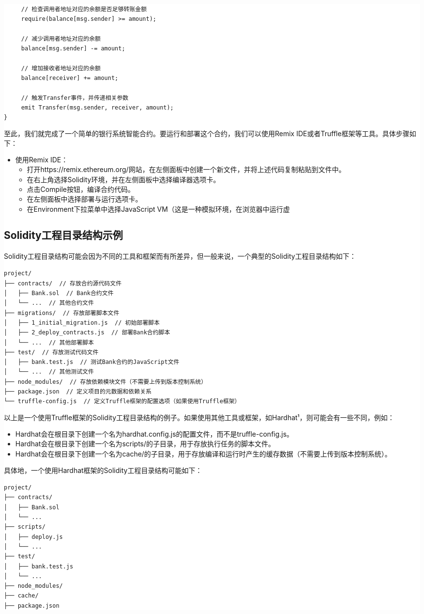 ```solidity
     // 检查调用者地址对应的余额是否足够转账金额 
     require(balance[msg.sender] >= amount);

     // 减少调用者地址对应的余额 
     balance[msg.sender] -= amount;

     // 增加接收者地址对应的余额 
     balance[receiver] += amount;

     // 触发Transfer事件，并传递相关参数 
     emit Transfer(msg.sender, receiver, amount);
}
```

至此，我们就完成了一个简单的银行系统智能合约。要运行和部署这个合约，我们可以使用Remix IDE或者Truffle框架等工具。具体步骤如下：

- 使用Remix IDE：
  - 打开https://remix.ethereum.org/网站，在左侧面板中创建一个新文件，并将上述代码复制粘贴到文件中。
  - 在右上角选择Solidity环境，并在左侧面板中选择编译器选项卡。
  - 点击Compile按钮，编译合约代码。
  - 在左侧面板中选择部署与运行选项卡。
  - 在Environment下拉菜单中选择JavaScript VM（这是一种模拟环境，在浏览器中运行虚


## Solidity工程目录结构示例

Solidity工程目录结构可能会因为不同的工具和框架而有所差异，但一般来说，一个典型的Solidity工程目录结构如下：

```text
project/
├── contracts/  // 存放合约源代码文件
│   ├── Bank.sol  // Bank合约文件
│   └── ...  // 其他合约文件
├── migrations/  // 存放部署脚本文件
│   ├── 1_initial_migration.js  // 初始部署脚本
│   ├── 2_deploy_contracts.js  // 部署Bank合约脚本
│   └── ...  // 其他部署脚本
├── test/  // 存放测试代码文件
│   ├── bank.test.js  // 测试Bank合约的JavaScript文件
│   └── ...  // 其他测试文件
├── node_modules/  // 存放依赖模块文件（不需要上传到版本控制系统）
├── package.json  // 定义项目的元数据和依赖关系
└── truffle-config.js  // 定义Truffle框架的配置选项（如果使用Truffle框架）
```

以上是一个使用Truffle框架的Solidity工程目录结构的例子。如果使用其他工具或框架，如Hardhat¹，则可能会有一些不同，例如：

- Hardhat会在根目录下创建一个名为hardhat.config.js的配置文件，而不是truffle-config.js。
- Hardhat会在根目录下创建一个名为scripts/的子目录，用于存放执行任务的脚本文件。
- Hardhat会在根目录下创建一个名为cache/的子目录，用于存放编译和运行时产生的缓存数据（不需要上传到版本控制系统）。

具体地，一个使用Hardhat框架的Solidity工程目录结构可能如下：

```text
project/
├── contracts/ 
│   ├── Bank.sol 
│   └── ...  
├── scripts/ 
│   ├── deploy.js 
│   └── ...  
├── test/ 
│   ├── bank.test.js 
│   └── ...  
├── node_modules/
├── cache/
├── package.json  
```